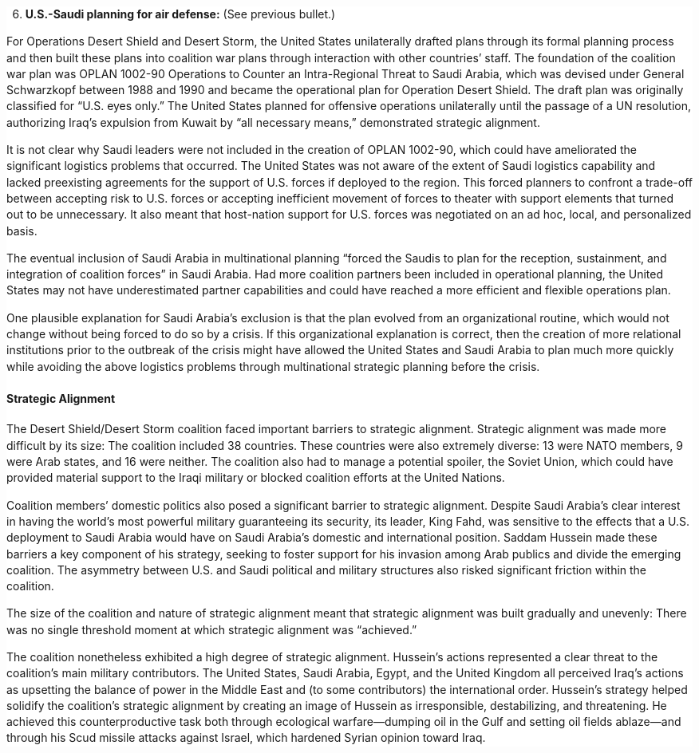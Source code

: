 6. __U.S.-Saudi planning for air defense:__ (See previous bullet.)

For Operations Desert Shield and Desert Storm, the United States unilaterally drafted plans through its formal planning process and then built these plans into coalition war plans through interaction with other countries’ staff. The foundation of the coalition war plan was OPLAN 1002-90 Operations to Counter an Intra-Regional Threat to Saudi Arabia, which was devised under General Schwarzkopf between 1988 and 1990 and became the operational plan for Operation Desert Shield. The draft plan was originally classified for “U.S. eyes only.” The United States planned for offensive operations unilaterally until the passage of a UN resolution, authorizing Iraq’s expulsion from Kuwait by “all necessary means,” demonstrated strategic alignment.

It is not clear why Saudi leaders were not included in the creation of OPLAN 1002-90, which could have ameliorated the significant logistics problems that occurred. The United States was not aware of the extent of Saudi logistics capability and lacked preexisting agreements for the support of U.S. forces if deployed to the region. This forced planners to confront a trade-off between accepting risk to U.S. forces or accepting inefficient movement of forces to theater with support elements that turned out to be unnecessary. It also meant that host-nation support for U.S. forces was negotiated on an ad hoc, local, and personalized basis.

The eventual inclusion of Saudi Arabia in multinational planning “forced the Saudis to plan for the reception, sustainment, and integration of coalition forces” in Saudi Arabia. Had more coalition partners been included in operational planning, the United States may not have underestimated partner capabilities and could have reached a more efficient and flexible operations plan.

One plausible explanation for Saudi Arabia’s exclusion is that the plan evolved from an organizational routine, which would not change without being forced to do so by a crisis. If this organizational explanation is correct, then the creation of more relational institutions prior to the outbreak of the crisis might have allowed the United States and Saudi Arabia to plan much more quickly while avoiding the above logistics problems through multinational strategic planning before the crisis.

#### Strategic Alignment

The Desert Shield/Desert Storm coalition faced important barriers to strategic alignment. Strategic alignment was made more difficult by its size: The coalition included 38 countries. These countries were also extremely diverse: 13 were NATO members, 9 were Arab states, and 16 were neither. The coalition also had to manage a potential spoiler, the Soviet Union, which could have provided material support to the Iraqi military or blocked coalition efforts at the United Nations.

Coalition members’ domestic politics also posed a significant barrier to strategic alignment. Despite Saudi Arabia’s clear interest in having the world’s most powerful military guaranteeing its security, its leader, King Fahd, was sensitive to the effects that a U.S. deployment to Saudi Arabia would have on Saudi Arabia’s domestic and international position. Saddam Hussein made these barriers a key component of his strategy, seeking to foster support for his invasion among Arab publics and divide the emerging coalition. The asymmetry between U.S. and Saudi political and military structures also risked significant friction within the coalition.

The size of the coalition and nature of strategic alignment meant that strategic alignment was built gradually and unevenly: There was no single threshold moment at which strategic alignment was “achieved.”

The coalition nonetheless exhibited a high degree of strategic alignment. Hussein’s actions represented a clear threat to the coalition’s main military contributors. The United States, Saudi Arabia, Egypt, and the United Kingdom all perceived Iraq’s actions as upsetting the balance of power in the Middle East and (to some contributors) the international order. Hussein’s strategy helped solidify the coalition’s strategic alignment by creating an image of Hussein as irresponsible, destabilizing, and threatening. He achieved this counterproductive task both through ecological warfare—dumping oil in the Gulf and setting oil fields ablaze—and through his Scud missile attacks against Israel, which hardened Syrian opinion toward Iraq.
